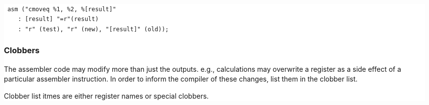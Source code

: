      asm ("cmoveq %1, %2, %[result]"
        : [result] "=r"(result)
        : "r" (test), "r" (new), "[result]" (old));

### Clobbers
The assembler code may modify more than just the outputs. e.g.,
calculations may overwrite a register as a side effect of a particular
assembler instruction. In order to inform the compiler of these changes,
list them in the clobber list.

Clobber list itmes are either register names or special clobbers.
